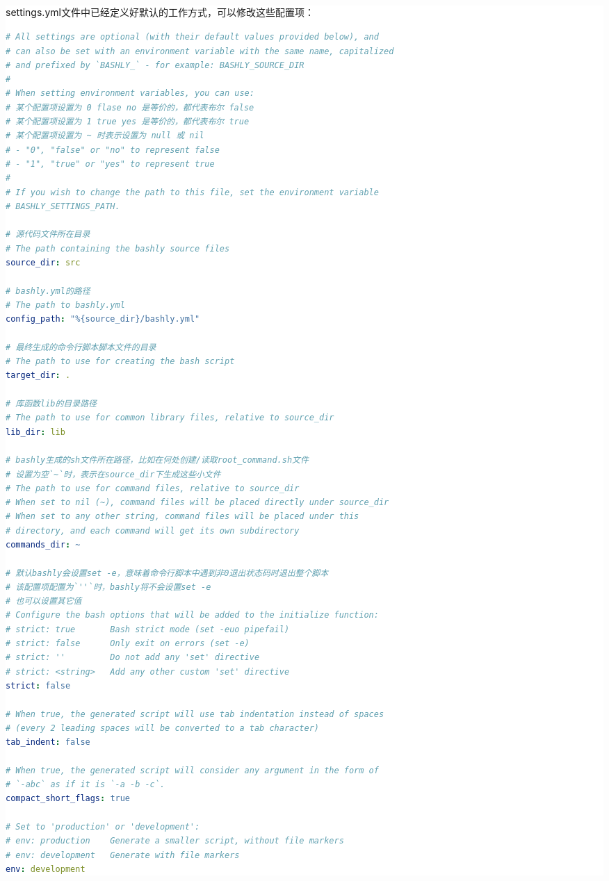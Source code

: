 settings.yml文件中已经定义好默认的工作方式，可以修改这些配置项：

```yaml
# All settings are optional (with their default values provided below), and
# can also be set with an environment variable with the same name, capitalized
# and prefixed by `BASHLY_` - for example: BASHLY_SOURCE_DIR
#
# When setting environment variables, you can use:
# 某个配置项设置为 0 flase no 是等价的，都代表布尔 false
# 某个配置项设置为 1 true yes 是等价的，都代表布尔 true
# 某个配置项设置为 ~ 时表示设置为 null 或 nil
# - "0", "false" or "no" to represent false
# - "1", "true" or "yes" to represent true
#
# If you wish to change the path to this file, set the environment variable
# BASHLY_SETTINGS_PATH.

# 源代码文件所在目录
# The path containing the bashly source files
source_dir: src

# bashly.yml的路径
# The path to bashly.yml
config_path: "%{source_dir}/bashly.yml"

# 最终生成的命令行脚本脚本文件的目录
# The path to use for creating the bash script
target_dir: .

# 库函数lib的目录路径
# The path to use for common library files, relative to source_dir
lib_dir: lib

# bashly生成的sh文件所在路径，比如在何处创建/读取root_command.sh文件
# 设置为空`~`时，表示在source_dir下生成这些小文件
# The path to use for command files, relative to source_dir
# When set to nil (~), command files will be placed directly under source_dir
# When set to any other string, command files will be placed under this
# directory, and each command will get its own subdirectory
commands_dir: ~

# 默认bashly会设置set -e，意味着命令行脚本中遇到非0退出状态码时退出整个脚本
# 该配置项配置为`''`时，bashly将不会设置set -e
# 也可以设置其它值
# Configure the bash options that will be added to the initialize function:
# strict: true       Bash strict mode (set -euo pipefail)
# strict: false      Only exit on errors (set -e)
# strict: ''         Do not add any 'set' directive
# strict: <string>   Add any other custom 'set' directive
strict: false

# When true, the generated script will use tab indentation instead of spaces
# (every 2 leading spaces will be converted to a tab character)
tab_indent: false

# When true, the generated script will consider any argument in the form of
# `-abc` as if it is `-a -b -c`.
compact_short_flags: true

# Set to 'production' or 'development':
# env: production    Generate a smaller script, without file markers
# env: development   Generate with file markers
env: development

```